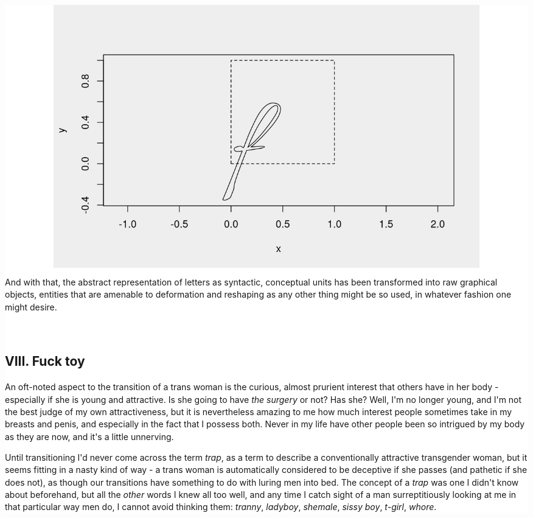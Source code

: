 <img src="figs/glyphpolygon3-2.png" width="700px" style="display: block; margin: auto;" />

</div>

And with that, the abstract representation of letters as syntactic, conceptual units has been transformed into raw graphical objects, entities that are amenable to deformation and reshaping as any other thing might be so used, in whatever fashion one might desire.

<br>

VIII. Fuck toy
--------------

An oft-noted aspect to the transition of a trans woman is the curious, almost prurient interest that others have in her body - especially if she is young and attractive. Is she going to have *the surgery* or not? Has she? Well, I'm no longer young, and I'm not the best judge of my own attractiveness, but it is nevertheless amazing to me how much interest people sometimes take in my breasts and penis, and especially in the fact that I possess both. Never in my life have other people been so intrigued by my body as they are now, and it's a little unnerving.

Until transitioning I'd never come across the term *trap*, as a term to describe a conventionally attractive transgender woman, but it seems fitting in a nasty kind of way - a trans woman is automatically considered to be deceptive if she passes (and pathetic if she does not), as though our transitions have something to do with luring men into bed. The concept of a *trap* was one I didn't know about beforehand, but all the *other* words I knew all too well, and any time I catch sight of a man surreptitiously looking at me in that particular way men do, I cannot avoid thinking them: *tranny*, *ladyboy*, *shemale*, *sissy boy*, *t-girl*, *whore*.
